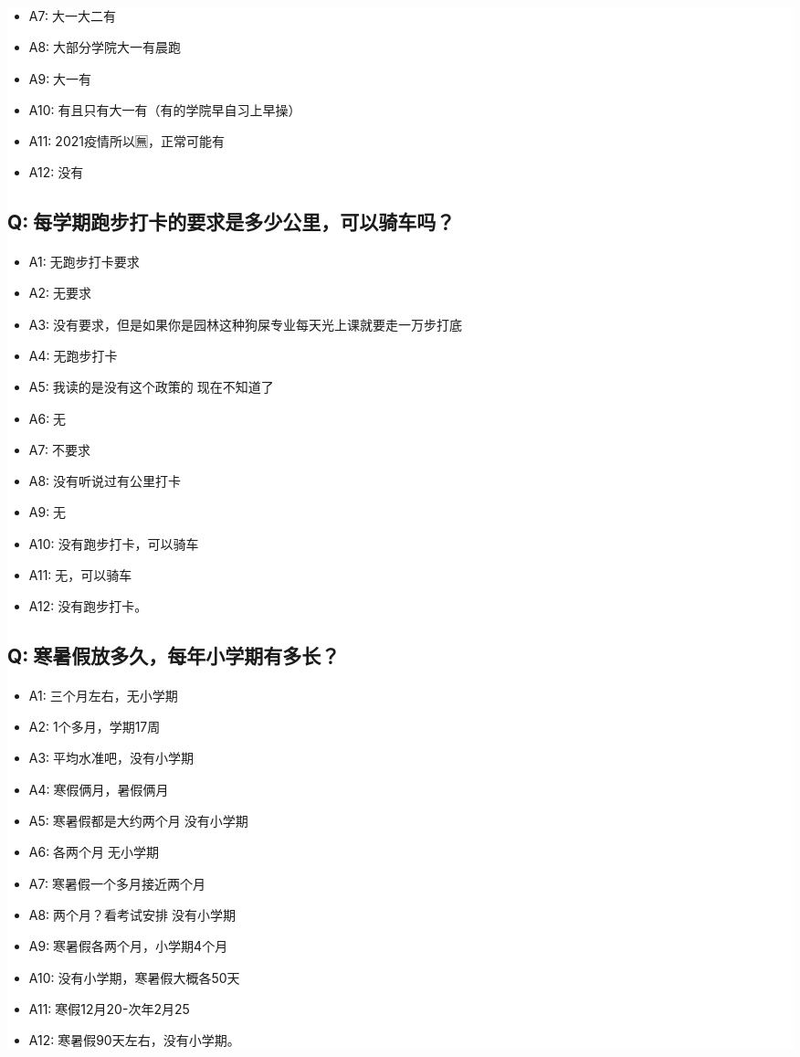- A7: 大一大二有

- A8: 大部分学院大一有晨跑

- A9: 大一有

- A10: 有且只有大一有（有的学院早自习上早操）

- A11: 2021疫情所以🈚，正常可能有

- A12: 没有

## Q: 每学期跑步打卡的要求是多少公里，可以骑车吗？

- A1: 无跑步打卡要求

- A2: 无要求

- A3: 没有要求，但是如果你是园林这种狗屎专业每天光上课就要走一万步打底

- A4: 无跑步打卡

- A5: 我读的是没有这个政策的 现在不知道了

- A6: 无

- A7: 不要求

- A8: 没有听说过有公里打卡

- A9: 无

- A10: 没有跑步打卡，可以骑车

- A11: 无，可以骑车

- A12: 没有跑步打卡。

## Q: 寒暑假放多久，每年小学期有多长？

- A1: 三个月左右，无小学期

- A2: 1个多月，学期17周

- A3: 平均水准吧，没有小学期

- A4: 寒假俩月，暑假俩月

- A5: 寒暑假都是大约两个月 没有小学期

- A6: 各两个月 无小学期

- A7: 寒暑假一个多月接近两个月

- A8: 两个月？看考试安排 没有小学期

- A9: 寒暑假各两个月，小学期4个月

- A10: 没有小学期，寒暑假大概各50天

- A11: 寒假12月20-次年2月25

- A12: 寒暑假90天左右，没有小学期。
